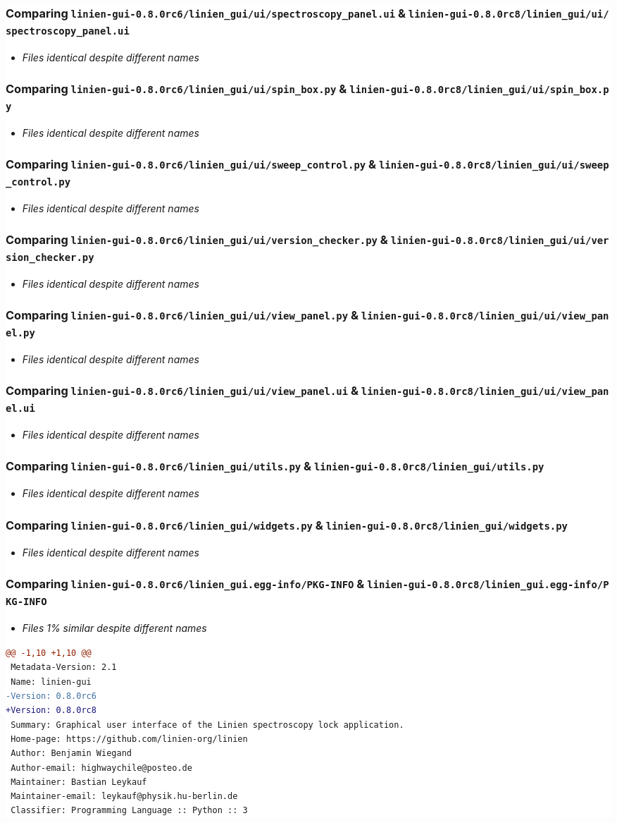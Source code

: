 ### Comparing `linien-gui-0.8.0rc6/linien_gui/ui/spectroscopy_panel.ui` & `linien-gui-0.8.0rc8/linien_gui/ui/spectroscopy_panel.ui`

 * *Files identical despite different names*

### Comparing `linien-gui-0.8.0rc6/linien_gui/ui/spin_box.py` & `linien-gui-0.8.0rc8/linien_gui/ui/spin_box.py`

 * *Files identical despite different names*

### Comparing `linien-gui-0.8.0rc6/linien_gui/ui/sweep_control.py` & `linien-gui-0.8.0rc8/linien_gui/ui/sweep_control.py`

 * *Files identical despite different names*

### Comparing `linien-gui-0.8.0rc6/linien_gui/ui/version_checker.py` & `linien-gui-0.8.0rc8/linien_gui/ui/version_checker.py`

 * *Files identical despite different names*

### Comparing `linien-gui-0.8.0rc6/linien_gui/ui/view_panel.py` & `linien-gui-0.8.0rc8/linien_gui/ui/view_panel.py`

 * *Files identical despite different names*

### Comparing `linien-gui-0.8.0rc6/linien_gui/ui/view_panel.ui` & `linien-gui-0.8.0rc8/linien_gui/ui/view_panel.ui`

 * *Files identical despite different names*

### Comparing `linien-gui-0.8.0rc6/linien_gui/utils.py` & `linien-gui-0.8.0rc8/linien_gui/utils.py`

 * *Files identical despite different names*

### Comparing `linien-gui-0.8.0rc6/linien_gui/widgets.py` & `linien-gui-0.8.0rc8/linien_gui/widgets.py`

 * *Files identical despite different names*

### Comparing `linien-gui-0.8.0rc6/linien_gui.egg-info/PKG-INFO` & `linien-gui-0.8.0rc8/linien_gui.egg-info/PKG-INFO`

 * *Files 1% similar despite different names*

```diff
@@ -1,10 +1,10 @@
 Metadata-Version: 2.1
 Name: linien-gui
-Version: 0.8.0rc6
+Version: 0.8.0rc8
 Summary: Graphical user interface of the Linien spectroscopy lock application.
 Home-page: https://github.com/linien-org/linien
 Author: Benjamin Wiegand
 Author-email: highwaychile@posteo.de
 Maintainer: Bastian Leykauf
 Maintainer-email: leykauf@physik.hu-berlin.de
 Classifier: Programming Language :: Python :: 3
```

